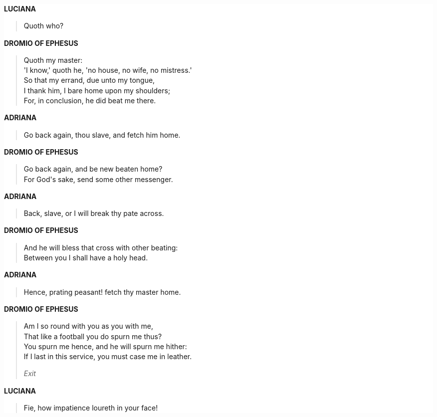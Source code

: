 <A NAME=speech27><b>LUCIANA</b></a>
<blockquote>
<A NAME=2.1.69>Quoth who?</A><br>
</blockquote>

<A NAME=speech28><b>DROMIO OF EPHESUS</b></a>
<blockquote>
<A NAME=2.1.70>Quoth my master:</A><br>
<A NAME=2.1.71>'I know,' quoth he, 'no house, no wife, no mistress.'</A><br>
<A NAME=2.1.72>So that my errand, due unto my tongue,</A><br>
<A NAME=2.1.73>I thank him, I bare home upon my shoulders;</A><br>
<A NAME=2.1.74>For, in conclusion, he did beat me there.</A><br>
</blockquote>

<A NAME=speech29><b>ADRIANA</b></a>
<blockquote>
<A NAME=2.1.75>Go back again, thou slave, and fetch him home.</A><br>
</blockquote>

<A NAME=speech30><b>DROMIO OF EPHESUS</b></a>
<blockquote>
<A NAME=2.1.76>Go back again, and be new beaten home?</A><br>
<A NAME=2.1.77>For God's sake, send some other messenger.</A><br>
</blockquote>

<A NAME=speech31><b>ADRIANA</b></a>
<blockquote>
<A NAME=2.1.78>Back, slave, or I will break thy pate across.</A><br>
</blockquote>

<A NAME=speech32><b>DROMIO OF EPHESUS</b></a>
<blockquote>
<A NAME=2.1.79>And he will bless that cross with other beating:</A><br>
<A NAME=2.1.80>Between you I shall have a holy head.</A><br>
</blockquote>

<A NAME=speech33><b>ADRIANA</b></a>
<blockquote>
<A NAME=2.1.81>Hence, prating peasant! fetch thy master home.</A><br>
</blockquote>

<A NAME=speech34><b>DROMIO OF EPHESUS</b></a>
<blockquote>
<A NAME=2.1.82>Am I so round with you as you with me,</A><br>
<A NAME=2.1.83>That like a football you do spurn me thus?</A><br>
<A NAME=2.1.84>You spurn me hence, and he will spurn me hither:</A><br>
<A NAME=2.1.85>If I last in this service, you must case me in leather.</A><br>
<p><i>Exit</i></p>
</blockquote>

<A NAME=speech35><b>LUCIANA</b></a>
<blockquote>
<A NAME=2.1.86>Fie, how impatience loureth in your face!</A><br>
</blockquote>
